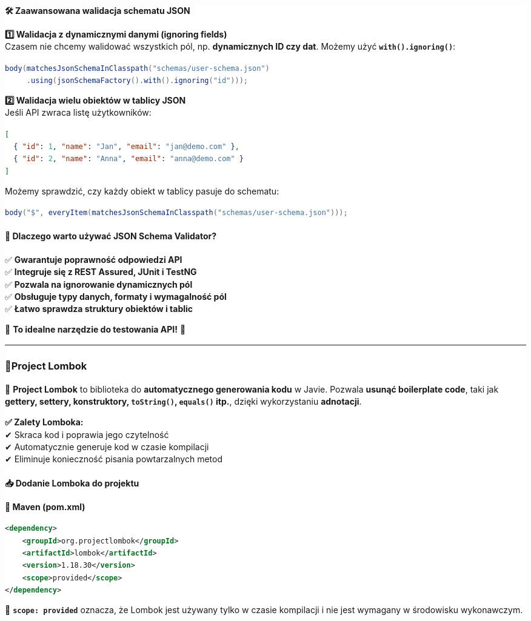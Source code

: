 #### **🛠️ Zaawansowana walidacja schematu JSON**

**1️⃣ Walidacja z dynamicznymi danymi (ignoring fields)**  
Czasem nie chcemy walidować wszystkich pól, np. **dynamicznych ID czy dat**. Możemy użyć **`with().ignoring()`**:
```java
body(matchesJsonSchemaInClasspath("schemas/user-schema.json")
     .using(jsonSchemaFactory().with().ignoring("id")));
```

**2️⃣ Walidacja wielu obiektów w tablicy JSON**  
Jeśli API zwraca listę użytkowników:
```json
[
  { "id": 1, "name": "Jan", "email": "jan@demo.com" },
  { "id": 2, "name": "Anna", "email": "anna@demo.com" }
]
```
Możemy sprawdzić, czy każdy obiekt w tablicy pasuje do schematu:
```java
body("$", everyItem(matchesJsonSchemaInClasspath("schemas/user-schema.json")));
```

#### **🎯 Dlaczego warto używać JSON Schema Validator?**
✅ **Gwarantuje poprawność odpowiedzi API**  
✅ **Integruje się z REST Assured, JUnit i TestNG**  
✅ **Pozwala na ignorowanie dynamicznych pól**  
✅ **Obsługuje typy danych, formaty i wymagalność pól**  
✅ **Łatwo sprawdza struktury obiektów i tablic**

🔹 **To idealne narzędzie do testowania API!** 🚀

---

### 📘Project Lombok <a name="project_lombok"></a>

🔹 **Project Lombok** to biblioteka do **automatycznego generowania kodu** w Javie. Pozwala **usunąć boilerplate code**,
taki jak **gettery, settery, konstruktory, `toString()`, `equals()` itp.**, dzięki wykorzystaniu **adnotacji**.

**✅ Zalety Lomboka:**  
✔ Skraca kod i poprawia jego czytelność  
✔ Automatycznie generuje kod w czasie kompilacji  
✔ Eliminuje konieczność pisania powtarzalnych metod

#### **📥 Dodanie Lomboka do projektu**

**📌 Maven (pom.xml)**
```xml
<dependency>
    <groupId>org.projectlombok</groupId>
    <artifactId>lombok</artifactId>
    <version>1.18.30</version>
    <scope>provided</scope>
</dependency>
```
📌 **`scope: provided`** oznacza, że Lombok jest używany tylko w czasie kompilacji i nie jest wymagany w środowisku wykonawczym.
